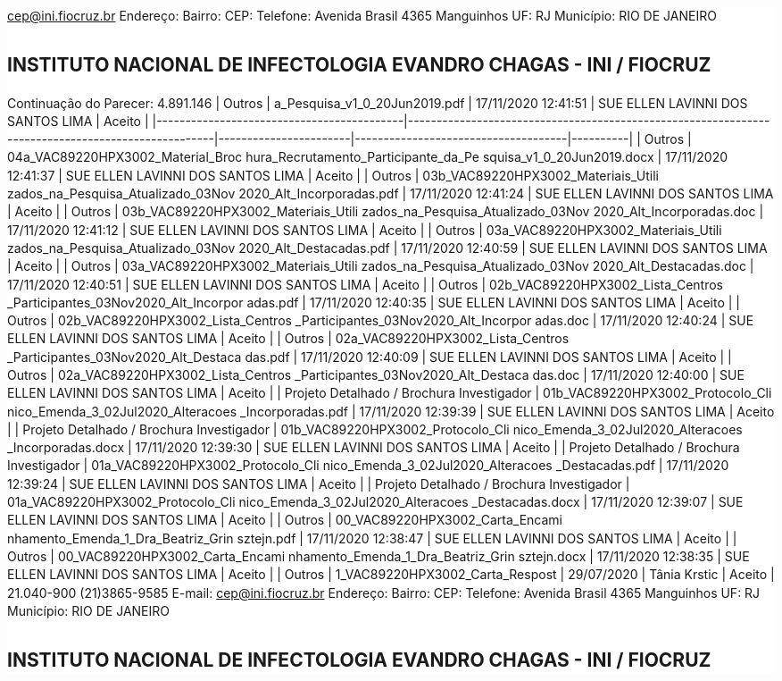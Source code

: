 cep@ini.fiocruz.br
Endereço:
Bairro:
CEP:
Telefone:
Avenida Brasil 4365
Manguinhos
UF: RJ
Município:
RIO DE JANEIRO
## INSTITUTO NACIONAL DE INFECTOLOGIA EVANDRO CHAGAS - INI / FIOCRUZ

Continuação do Parecer: 4.891.146
| Outros                                    | a_Pesquisa_v1_0_20Jun2019.pdf                                                                     | 17/11/2020 12:41:51   | SUE ELLEN LAVINNI DOS SANTOS LIMA   | Aceito   |
|-------------------------------------------|---------------------------------------------------------------------------------------------------|-----------------------|-------------------------------------|----------|
| Outros                                    | 04a_VAC89220HPX3002_Material_Broc hura_Recrutamento_Participante_da_Pe squisa_v1_0_20Jun2019.docx | 17/11/2020 12:41:37   | SUE ELLEN LAVINNI DOS SANTOS LIMA   | Aceito   |
| Outros                                    | 03b_VAC89220HPX3002_Materiais_Utili zados_na_Pesquisa_Atualizado_03Nov 2020_Alt_Incorporadas.pdf  | 17/11/2020 12:41:24   | SUE ELLEN LAVINNI DOS SANTOS LIMA   | Aceito   |
| Outros                                    | 03b_VAC89220HPX3002_Materiais_Utili zados_na_Pesquisa_Atualizado_03Nov 2020_Alt_Incorporadas.doc  | 17/11/2020 12:41:12   | SUE ELLEN LAVINNI DOS SANTOS LIMA   | Aceito   |
| Outros                                    | 03a_VAC89220HPX3002_Materiais_Utili zados_na_Pesquisa_Atualizado_03Nov 2020_Alt_Destacadas.pdf    | 17/11/2020 12:40:59   | SUE ELLEN LAVINNI DOS SANTOS LIMA   | Aceito   |
| Outros                                    | 03a_VAC89220HPX3002_Materiais_Utili zados_na_Pesquisa_Atualizado_03Nov 2020_Alt_Destacadas.doc    | 17/11/2020 12:40:51   | SUE ELLEN LAVINNI DOS SANTOS LIMA   | Aceito   |
| Outros                                    | 02b_VAC89220HPX3002_Lista_Centros _Participantes_03Nov2020_Alt_Incorpor adas.pdf                  | 17/11/2020 12:40:35   | SUE ELLEN LAVINNI DOS SANTOS LIMA   | Aceito   |
| Outros                                    | 02b_VAC89220HPX3002_Lista_Centros _Participantes_03Nov2020_Alt_Incorpor adas.doc                  | 17/11/2020 12:40:24   | SUE ELLEN LAVINNI DOS SANTOS LIMA   | Aceito   |
| Outros                                    | 02a_VAC89220HPX3002_Lista_Centros _Participantes_03Nov2020_Alt_Destaca das.pdf                    | 17/11/2020 12:40:09   | SUE ELLEN LAVINNI DOS SANTOS LIMA   | Aceito   |
| Outros                                    | 02a_VAC89220HPX3002_Lista_Centros _Participantes_03Nov2020_Alt_Destaca das.doc                    | 17/11/2020 12:40:00   | SUE ELLEN LAVINNI DOS SANTOS LIMA   | Aceito   |
| Projeto Detalhado / Brochura Investigador | 01b_VAC89220HPX3002_Protocolo_Cli nico_Emenda_3_02Jul2020_Alteracoes _Incorporadas.pdf            | 17/11/2020 12:39:39   | SUE ELLEN LAVINNI DOS SANTOS LIMA   | Aceito   |
| Projeto Detalhado / Brochura Investigador | 01b_VAC89220HPX3002_Protocolo_Cli nico_Emenda_3_02Jul2020_Alteracoes _Incorporadas.docx           | 17/11/2020 12:39:30   | SUE ELLEN LAVINNI DOS SANTOS LIMA   | Aceito   |
| Projeto Detalhado / Brochura Investigador | 01a_VAC89220HPX3002_Protocolo_Cli nico_Emenda_3_02Jul2020_Alteracoes _Destacadas.pdf              | 17/11/2020 12:39:24   | SUE ELLEN LAVINNI DOS SANTOS LIMA   | Aceito   |
| Projeto Detalhado / Brochura Investigador | 01a_VAC89220HPX3002_Protocolo_Cli nico_Emenda_3_02Jul2020_Alteracoes _Destacadas.docx             | 17/11/2020 12:39:07   | SUE ELLEN LAVINNI DOS SANTOS LIMA   | Aceito   |
| Outros                                    | 00_VAC89220HPX3002_Carta_Encami nhamento_Emenda_1_Dra_Beatriz_Grin sztejn.pdf                     | 17/11/2020 12:38:47   | SUE ELLEN LAVINNI DOS SANTOS LIMA   | Aceito   |
| Outros                                    | 00_VAC89220HPX3002_Carta_Encami nhamento_Emenda_1_Dra_Beatriz_Grin sztejn.docx                    | 17/11/2020 12:38:35   | SUE ELLEN LAVINNI DOS SANTOS LIMA   | Aceito   |
| Outros                                    | 1_VAC89220HPX3002_Carta_Respost                                                                   | 29/07/2020            | Tânia Krstic                        | Aceito   |
21.040-900
(21)3865-9585
E-mail:
cep@ini.fiocruz.br
Endereço:
Bairro:
CEP:
Telefone:
Avenida Brasil 4365
Manguinhos
UF: RJ
Município:
RIO DE JANEIRO
## INSTITUTO NACIONAL DE INFECTOLOGIA EVANDRO CHAGAS - INI / FIOCRUZ
